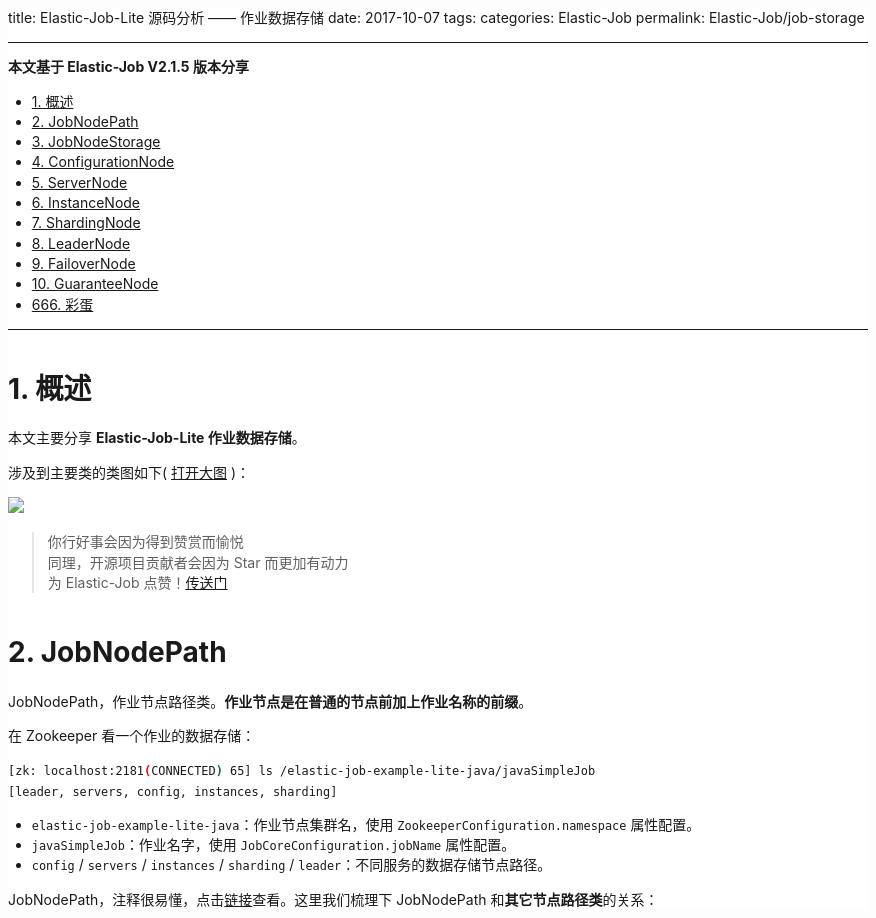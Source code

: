 title: Elastic-Job-Lite 源码分析 —— 作业数据存储
date: 2017-10-07
tags:
categories: Elastic-Job
permalink: Elastic-Job/job-storage

-------

**本文基于 Elastic-Job V2.1.5 版本分享**

- [1. 概述](#1-%E6%A6%82%E8%BF%B0)
- [2. JobNodePath](#2-jobnodepath)
- [3. JobNodeStorage](#3-jobnodestorage)
- [4. ConfigurationNode](#4-configurationnode)
- [5. ServerNode](#5-servernode)
- [6. InstanceNode](#6-instancenode)
- [7. ShardingNode](#7-shardingnode)
- [8. LeaderNode](#8-leadernode)
- [9. FailoverNode](#9-failovernode)
- [10. GuaranteeNode](#10-guaranteenode)
- [666. 彩蛋](#666-%E5%BD%A9%E8%9B%8B)

-------

# 1. 概述

本文主要分享 **Elastic-Job-Lite 作业数据存储**。

涉及到主要类的类图如下( [打开大图](http://www.yunai.me/images/Elastic-Job/2017_10_07/01.png) )：

![](http://www.yunai.me/images/Elastic-Job/2017_10_07/01.png)

> 你行好事会因为得到赞赏而愉悦  
> 同理，开源项目贡献者会因为 Star 而更加有动力  
> 为 Elastic-Job 点赞！[传送门](https://github.com/dangdangdotcom/elastic-job/stargazers)

# 2. JobNodePath

JobNodePath，作业节点路径类。**作业节点是在普通的节点前加上作业名称的前缀**。

在 Zookeeper 看一个作业的数据存储：

``` bash
[zk: localhost:2181(CONNECTED) 65] ls /elastic-job-example-lite-java/javaSimpleJob
[leader, servers, config, instances, sharding]
```

* `elastic-job-example-lite-java`：作业节点集群名，使用 `ZookeeperConfiguration.namespace` 属性配置。
* `javaSimpleJob`：作业名字，使用 `JobCoreConfiguration.jobName` 属性配置。
* `config` / `servers` / `instances` / `sharding` / `leader`：不同服务的数据存储节点路径。

JobNodePath，注释很易懂，点击[链接](https://github.com/dangdangdotcom/elastic-job/blob/7dc099541a16de49f024fc59e46377a726be7f6b/elastic-job-lite/elastic-job-lite-core/src/main/java/com/dangdang/ddframe/job/lite/internal/storage/JobNodePath.java)查看。这里我们梳理下 JobNodePath 和**其它节点路径类**的关系：
